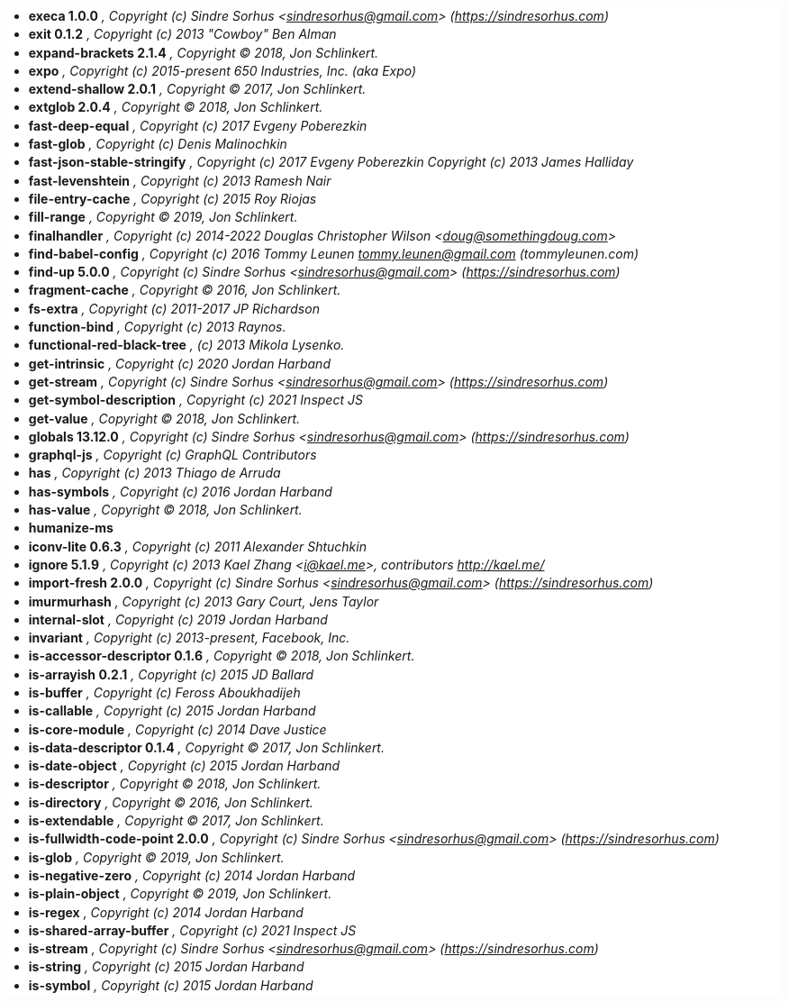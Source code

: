 - **execa 1.0.0** _, Copyright (c) Sindre Sorhus &lt;sindresorhus@gmail.com> (https://sindresorhus.com)_
- **exit 0.1.2** _, Copyright (c) 2013 "Cowboy" Ben Alman_
- **expand-brackets 2.1.4** _, Copyright © 2018, Jon Schlinkert._
- **expo** _, Copyright (c) 2015-present 650 Industries, Inc. (aka Expo)_
- **extend-shallow 2.0.1** _, Copyright © 2017, Jon Schlinkert._
- **extglob 2.0.4** _, Copyright © 2018, Jon Schlinkert._
- **fast-deep-equal** _, Copyright (c) 2017 Evgeny Poberezkin_
- **fast-glob** _, Copyright (c) Denis Malinochkin_
- **fast-json-stable-stringify** _, Copyright (c) 2017 Evgeny Poberezkin Copyright (c) 2013 James Halliday_
- **fast-levenshtein** _, Copyright (c) 2013 Ramesh Nair_
- **file-entry-cache** _, Copyright (c) 2015 Roy Riojas_
- **fill-range** _, Copyright © 2019, Jon Schlinkert._
- **finalhandler** _, Copyright (c) 2014-2022 Douglas Christopher Wilson &lt;doug@somethingdoug.com>_
- **find-babel-config** _, Copyright (c) 2016 Tommy Leunen tommy.leunen@gmail.com (tommyleunen.com)_
- **find-up 5.0.0** _, Copyright (c) Sindre Sorhus &lt;sindresorhus@gmail.com> (https://sindresorhus.com)_
- **fragment-cache** _, Copyright © 2016, Jon Schlinkert._
- **fs-extra** _, Copyright (c) 2011-2017 JP Richardson_
- **function-bind** _, Copyright (c) 2013 Raynos._
- **functional-red-black-tree** _, (c) 2013 Mikola Lysenko._
- **get-intrinsic** _, Copyright (c) 2020 Jordan Harband_
- **get-stream** _, Copyright (c) Sindre Sorhus &lt;sindresorhus@gmail.com> (https://sindresorhus.com)_
- **get-symbol-description** _, Copyright (c) 2021 Inspect JS_
- **get-value** _, Copyright © 2018, Jon Schlinkert._
- **globals 13.12.0** _, Copyright (c) Sindre Sorhus &lt;sindresorhus@gmail.com> (https://sindresorhus.com)_
- **graphql-js** _, Copyright (c) GraphQL Contributors_
- **has** _, Copyright (c) 2013 Thiago de Arruda_
- **has-symbols** _, Copyright (c) 2016 Jordan Harband_
- **has-value** _, Copyright © 2018, Jon Schlinkert._
- **humanize-ms**
- **iconv-lite 0.6.3** _, Copyright (c) 2011 Alexander Shtuchkin_
- **ignore 5.1.9** _, Copyright (c) 2013 Kael Zhang &lt;i@kael.me>, contributors http://kael.me/_
- **import-fresh 2.0.0** _, Copyright (c) Sindre Sorhus &lt;sindresorhus@gmail.com> (https://sindresorhus.com)_
- **imurmurhash** _, Copyright (c) 2013 Gary Court, Jens Taylor_
- **internal-slot** _, Copyright (c) 2019 Jordan Harband_
- **invariant** _, Copyright (c) 2013-present, Facebook, Inc._
- **is-accessor-descriptor 0.1.6** _, Copyright © 2018, Jon Schlinkert._
- **is-arrayish 0.2.1** _, Copyright (c) 2015 JD Ballard_
- **is-buffer** _, Copyright (c) Feross Aboukhadijeh_
- **is-callable** _, Copyright (c) 2015 Jordan Harband_
- **is-core-module** _, Copyright (c) 2014 Dave Justice_
- **is-data-descriptor 0.1.4** _, Copyright © 2017, Jon Schlinkert._
- **is-date-object** _, Copyright (c) 2015 Jordan Harband_
- **is-descriptor** _, Copyright © 2018, Jon Schlinkert._
- **is-directory** _, Copyright © 2016, Jon Schlinkert._
- **is-extendable** _, Copyright © 2017, Jon Schlinkert._
- **is-fullwidth-code-point 2.0.0** _, Copyright (c) Sindre Sorhus &lt;sindresorhus@gmail.com> (https://sindresorhus.com)_
- **is-glob** _, Copyright © 2019, Jon Schlinkert._
- **is-negative-zero** _, Copyright (c) 2014 Jordan Harband_
- **is-plain-object** _, Copyright © 2019, Jon Schlinkert._
- **is-regex** _, Copyright (c) 2014 Jordan Harband_
- **is-shared-array-buffer** _, Copyright (c) 2021 Inspect JS_
- **is-stream** _, Copyright (c) Sindre Sorhus &lt;sindresorhus@gmail.com> (https://sindresorhus.com)_
- **is-string** _, Copyright (c) 2015 Jordan Harband_
- **is-symbol** _, Copyright (c) 2015 Jordan Harband_